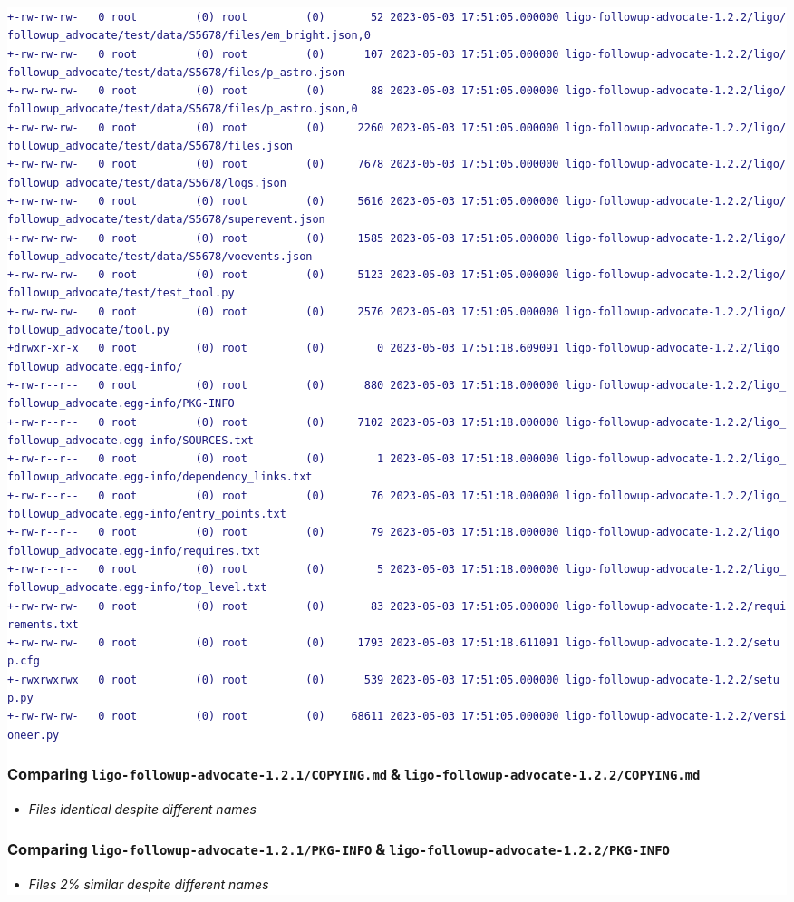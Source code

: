```diff
+-rw-rw-rw-   0 root         (0) root         (0)       52 2023-05-03 17:51:05.000000 ligo-followup-advocate-1.2.2/ligo/followup_advocate/test/data/S5678/files/em_bright.json,0
+-rw-rw-rw-   0 root         (0) root         (0)      107 2023-05-03 17:51:05.000000 ligo-followup-advocate-1.2.2/ligo/followup_advocate/test/data/S5678/files/p_astro.json
+-rw-rw-rw-   0 root         (0) root         (0)       88 2023-05-03 17:51:05.000000 ligo-followup-advocate-1.2.2/ligo/followup_advocate/test/data/S5678/files/p_astro.json,0
+-rw-rw-rw-   0 root         (0) root         (0)     2260 2023-05-03 17:51:05.000000 ligo-followup-advocate-1.2.2/ligo/followup_advocate/test/data/S5678/files.json
+-rw-rw-rw-   0 root         (0) root         (0)     7678 2023-05-03 17:51:05.000000 ligo-followup-advocate-1.2.2/ligo/followup_advocate/test/data/S5678/logs.json
+-rw-rw-rw-   0 root         (0) root         (0)     5616 2023-05-03 17:51:05.000000 ligo-followup-advocate-1.2.2/ligo/followup_advocate/test/data/S5678/superevent.json
+-rw-rw-rw-   0 root         (0) root         (0)     1585 2023-05-03 17:51:05.000000 ligo-followup-advocate-1.2.2/ligo/followup_advocate/test/data/S5678/voevents.json
+-rw-rw-rw-   0 root         (0) root         (0)     5123 2023-05-03 17:51:05.000000 ligo-followup-advocate-1.2.2/ligo/followup_advocate/test/test_tool.py
+-rw-rw-rw-   0 root         (0) root         (0)     2576 2023-05-03 17:51:05.000000 ligo-followup-advocate-1.2.2/ligo/followup_advocate/tool.py
+drwxr-xr-x   0 root         (0) root         (0)        0 2023-05-03 17:51:18.609091 ligo-followup-advocate-1.2.2/ligo_followup_advocate.egg-info/
+-rw-r--r--   0 root         (0) root         (0)      880 2023-05-03 17:51:18.000000 ligo-followup-advocate-1.2.2/ligo_followup_advocate.egg-info/PKG-INFO
+-rw-r--r--   0 root         (0) root         (0)     7102 2023-05-03 17:51:18.000000 ligo-followup-advocate-1.2.2/ligo_followup_advocate.egg-info/SOURCES.txt
+-rw-r--r--   0 root         (0) root         (0)        1 2023-05-03 17:51:18.000000 ligo-followup-advocate-1.2.2/ligo_followup_advocate.egg-info/dependency_links.txt
+-rw-r--r--   0 root         (0) root         (0)       76 2023-05-03 17:51:18.000000 ligo-followup-advocate-1.2.2/ligo_followup_advocate.egg-info/entry_points.txt
+-rw-r--r--   0 root         (0) root         (0)       79 2023-05-03 17:51:18.000000 ligo-followup-advocate-1.2.2/ligo_followup_advocate.egg-info/requires.txt
+-rw-r--r--   0 root         (0) root         (0)        5 2023-05-03 17:51:18.000000 ligo-followup-advocate-1.2.2/ligo_followup_advocate.egg-info/top_level.txt
+-rw-rw-rw-   0 root         (0) root         (0)       83 2023-05-03 17:51:05.000000 ligo-followup-advocate-1.2.2/requirements.txt
+-rw-rw-rw-   0 root         (0) root         (0)     1793 2023-05-03 17:51:18.611091 ligo-followup-advocate-1.2.2/setup.cfg
+-rwxrwxrwx   0 root         (0) root         (0)      539 2023-05-03 17:51:05.000000 ligo-followup-advocate-1.2.2/setup.py
+-rw-rw-rw-   0 root         (0) root         (0)    68611 2023-05-03 17:51:05.000000 ligo-followup-advocate-1.2.2/versioneer.py
```

### Comparing `ligo-followup-advocate-1.2.1/COPYING.md` & `ligo-followup-advocate-1.2.2/COPYING.md`

 * *Files identical despite different names*

### Comparing `ligo-followup-advocate-1.2.1/PKG-INFO` & `ligo-followup-advocate-1.2.2/PKG-INFO`

 * *Files 2% similar despite different names*
